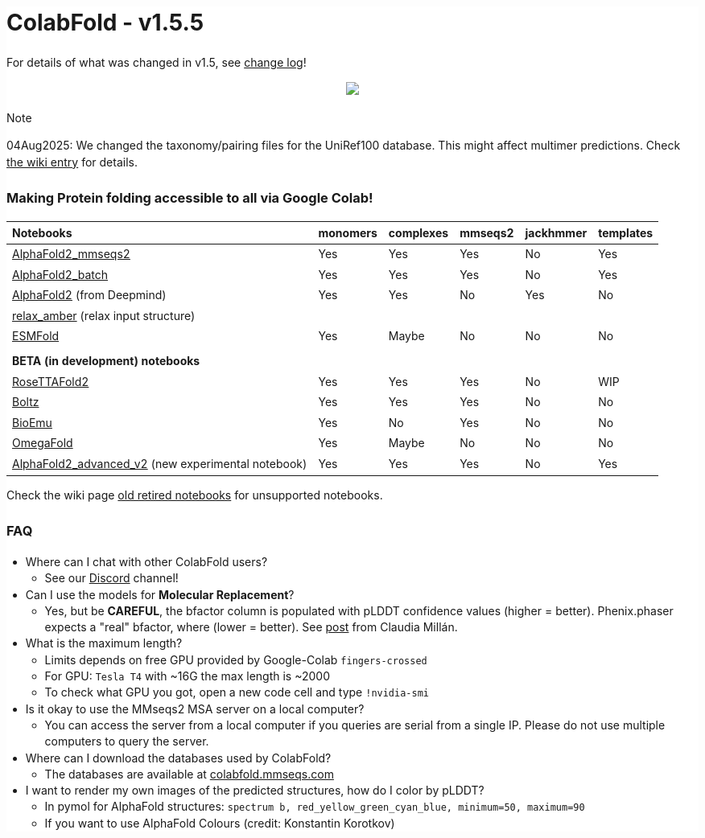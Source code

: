 # ColabFold - v1.5.5

For details of what was changed in v1.5, see [change log](https://github.com/sokrypton/ColabFold/wiki/v1.5.0)!


<p align="center"><img src="https://github.com/sokrypton/ColabFold/raw/main/.github/ColabFold_Marv_Logo.png" height="250"/></p>

> [!NOTE]
> 04Aug2025: We changed the taxonomy/pairing files for the UniRef100 database. This might affect multimer predictions. Check [the wiki entry](https://github.com/sokrypton/ColabFold/wiki/MSA-Server-Database-History) for details. 

### Making Protein folding accessible to all via Google Colab!

| Notebooks                                                                                                                                        | monomers | complexes | mmseqs2 | jackhmmer | templates |
| :----------------------------------------------------------------------------------------------------------------------------------------------- | -------- | --------- | ------- | --------- | --------- |
| [AlphaFold2_mmseqs2](https://colab.research.google.com/github/sokrypton/ColabFold/blob/main/AlphaFold2.ipynb)                                    | Yes      | Yes       | Yes     | No        | Yes       |
| [AlphaFold2_batch](https://colab.research.google.com/github/sokrypton/ColabFold/blob/main/batch/AlphaFold2_batch.ipynb)                          | Yes      | Yes       | Yes     | No        | Yes       |
| [AlphaFold2](https://colab.research.google.com/github/deepmind/alphafold/blob/main/notebooks/AlphaFold.ipynb) (from Deepmind)                    | Yes      | Yes       | No      | Yes       | No        |
| [relax_amber](https://colab.research.google.com/github/sokrypton/ColabFold/blob/main/beta/relax_amber.ipynb) (relax input structure)             |          |           |         |           |           |
| [ESMFold](https://colab.research.google.com/github/sokrypton/ColabFold/blob/main/ESMFold.ipynb)                                                  | Yes      | Maybe     | No      | No        | No        |
|                                                                                                                                                  |
| **BETA (in development) notebooks**                                                                                                              |          |           |         |           |           |
| [RoseTTAFold2](https://colab.research.google.com/github/sokrypton/ColabFold/blob/main/RoseTTAFold2.ipynb)                                        | Yes      | Yes       | Yes     | No        | WIP       |
| [Boltz](https://colab.research.google.com/github/sokrypton/ColabFold/blob/main/Boltz1.ipynb)                                        | Yes      | Yes       | Yes     | No        | No       |
| [BioEmu](https://colab.research.google.com/github/sokrypton/ColabFold/blob/main/BioEmu.ipynb)                                        | Yes      | No       | Yes     | No        | No       |
| [OmegaFold](https://colab.research.google.com/github/sokrypton/ColabFold/blob/main/beta/omegafold.ipynb)                                         | Yes      | Maybe     | No      | No        | No        |
| [AlphaFold2_advanced_v2](https://colab.research.google.com/github/sokrypton/ColabDesign/blob/gamma/af/examples/predict.ipynb) (new experimental notebook)                  | Yes      | Yes       | Yes     | No        | Yes       |

Check the wiki page [old retired notebooks](https://github.com/sokrypton/ColabFold/wiki/Old-retired-notebooks) for unsupported notebooks.

### FAQ
- Where can I chat with other ColabFold users?
  - See our [Discord](https://discord.gg/gna8maru7d) channel!
- Can I use the models for **Molecular Replacement**?
  - Yes, but be **CAREFUL**, the bfactor column is populated with pLDDT confidence values (higher = better). Phenix.phaser expects a "real" bfactor, where (lower = better). See [post](https://twitter.com/cheshireminima/status/1423929241675120643) from Claudia Millán.
- What is the maximum length?
  - Limits depends on free GPU provided by Google-Colab `fingers-crossed`
  - For GPU: `Tesla T4` with ~16G the max length is ~2000
  - To check what GPU you got, open a new code cell and type `!nvidia-smi`
- Is it okay to use the MMseqs2 MSA server on a local computer?
  - You can access the server from a local computer if you queries are serial from a single IP. Please do not use multiple computers to query the server.
- Where can I download the databases used by ColabFold?
  - The databases are available at [colabfold.mmseqs.com](https://colabfold.mmseqs.com)
- I want to render my own images of the predicted structures, how do I color by pLDDT?
  - In pymol for AlphaFold structures: `spectrum b, red_yellow_green_cyan_blue, minimum=50, maximum=90`
  - If you want to use AlphaFold Colours (credit: Konstantin Korotkov)
    ```python